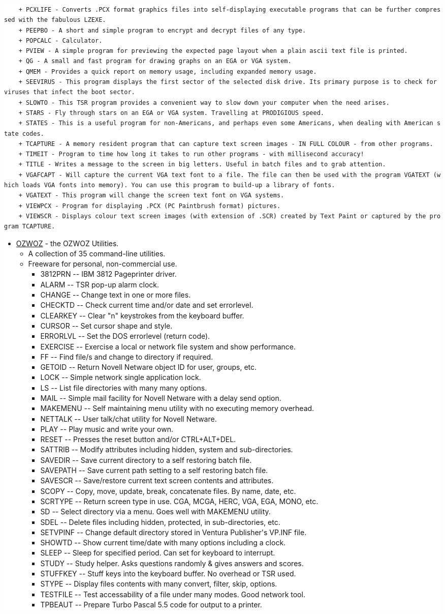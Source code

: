         + PCXLIFE - Converts .PCX format graphics files into self-displaying executable programs that can be further compressed with the fabulous LZEXE. 
        + PEEPBO - A short and simple program to encrypt and decrypt files of any type.
        + POPCALC - Calculator.
        + PVIEW - A simple program for previewing the expected page layout when a plain ascii text file is printed.
        + QG - A small and fast program for drawing graphs on an EGA or VGA system.
        + QMEM - Provides a quick report on memory usage, including expanded memory usage. 
        + SEEVIRUS - This program displays the first sector of the selected disk drive. Its primary purpose is to check for viruses that infect the boot sector.
        + SLOWTO - This TSR program provides a convenient way to slow down your computer when the need arises. 
        + STARS - Fly through stars on an EGA or VGA system. Travelling at PRODIGIOUS speed. 
        + STATES - This is a useful program for non-Americans, and perhaps even some Americans, when dealing with American state codes. 
        + TCAPTURE - A memory resident program that can capture text screen images - IN FULL COLOUR - from other programs.
        + TIMEIT - Program to time how long it takes to run other programs - with millisecond accuracy!
        + TITLE - Writes a message to the screen in big letters. Useful in batch files and to grab attention.
        + VGAFCAPT - Will capture the current VGA text font to a file. The file can then be used with the program VGATEXT (which loads VGA fonts into memory). You can use this program to build-up a library of fonts.
        + VGATEXT - This program will change the screen text font on VGA systems.
        + VIEWPCX - Program for displaying .PCX (PC Paintbrush format) pictures. 
        + VIEWSCR - Displays colour text screen images (with extension of .SCR) created by Text Paint or captured by the program TCAPTURE.

+ [OZWOZ](./zip/ozwoz.zip) - the OZWOZ Utilities.
    + A collection of 35 command-line utilities.
    + Freeware for personal, non-commercial use.
        + 3812PRN -- IBM 3812 Pageprinter driver.
        + ALARM -- TSR pop-up alarm clock.
        + CHANGE -- Change text in one or more files.   
        + CHECKTD -- Check current time and/or date and set errorlevel.
        + CLEARKEY -- Clear "n" keystrokes from the keyboard buffer.
        + CURSOR -- Set cursor shape and style.
        + ERRORLVL -- Set the DOS errorlevel (return code).
        + EXERCISE -- Exercise a local or network file system and show performance.
        + FF -- Find file/s and change to directory if required.
        + GETOID -- Return Novell Netware object ID for user, groups, etc.
        + LOCK -- Simple network single application lock.
        + LS -- List file directories with many many options.
        + MAIL -- Simple mail facility for Novell Netware with a delay send option.
        + MAKEMENU -- Self maintaining menu utility with no executing memory overhead.
        + NETTALK -- User talk/chat utility for Novell Netware.
        + PLAY -- Play music and write your own.
        + RESET -- Presses the reset button and/or CTRL+ALT+DEL.
        + SATTRIB -- Modify attributes including hidden, system and sub-directories.
        + SAVEDIR -- Save current directory to a self restoring batch file.
        + SAVEPATH -- Save current path setting to a self restoring batch file.
        + SAVESCR -- Save/restore current text screen contents and attributes.
        + SCOPY -- Copy, move, update, break, concatenate files. By name, date, etc.
        + SCRTYPE -- Return screen type in use. CGA, MCGA, HERC, VGA, EGA, MONO, etc.
        + SD -- Select directory via a menu. Goes well with MAKEMENU utility.
        + SDEL -- Delete files including hidden, protected, in sub-directories, etc.
        + SETVPINF -- Change default directory stored in Ventura Publisher's VP.INF file.
        + SHOWTD -- Show current time/date with many options including a clock.
        + SLEEP -- Sleep for specified period. Can set for keyboard to interrupt.
        + STUDY -- Study helper. Asks questions randomly & gives answers and scores.
        + STUFFKEY -- Stuff keys into the keyboard buffer. No overhead or TSR used.
        + STYPE -- Display files contents with many convert, filter, skip, options.
        + TESTFILE -- Test accessability of a file under many modes. Good network tool.
        + TPBEAUT -- Prepare Turbo Pascal 5.5 code for output to a printer.
